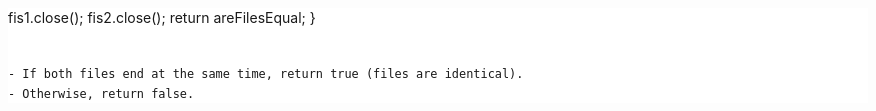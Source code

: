 fis1.close();
fis2.close();
return areFilesEqual;
}
```

- If both files end at the same time, return true (files are identical).
- Otherwise, return false.
